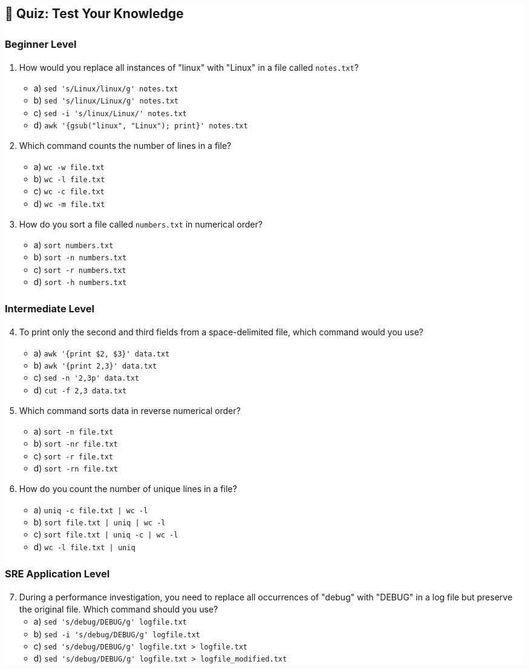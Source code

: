 
## 📝 **Quiz: Test Your Knowledge**

### **Beginner Level**

1. How would you replace all instances of "linux" with "Linux" in a file called `notes.txt`?
   - a) `sed 's/Linux/linux/g' notes.txt`
   - b) `sed 's/linux/Linux/g' notes.txt`
   - c) `sed -i 's/linux/Linux/' notes.txt`
   - d) `awk '{gsub("linux", "Linux"); print}' notes.txt`

2. Which command counts the number of lines in a file?
   - a) `wc -w file.txt`
   - b) `wc -l file.txt`
   - c) `wc -c file.txt`
   - d) `wc -m file.txt`

3. How do you sort a file called `numbers.txt` in numerical order?
   - a) `sort numbers.txt`
   - b) `sort -n numbers.txt`
   - c) `sort -r numbers.txt`
   - d) `sort -h numbers.txt`

### **Intermediate Level**

4. To print only the second and third fields from a space-delimited file, which command would you use?
   - a) `awk '{print $2, $3}' data.txt`
   - b) `awk '{print 2,3}' data.txt`
   - c) `sed -n '2,3p' data.txt`
   - d) `cut -f 2,3 data.txt`

5. Which command sorts data in reverse numerical order?
   - a) `sort -n file.txt`
   - b) `sort -nr file.txt`
   - c) `sort -r file.txt`
   - d) `sort -rn file.txt`

6. How do you count the number of unique lines in a file?
   - a) `uniq -c file.txt | wc -l`
   - b) `sort file.txt | uniq | wc -l`
   - c) `sort file.txt | uniq -c | wc -l`
   - d) `wc -l file.txt | uniq`

### **SRE Application Level**

7. During a performance investigation, you need to replace all occurrences of "debug" with "DEBUG" in a log file but preserve the original file. Which command should you use?
   - a) `sed 's/debug/DEBUG/g' logfile.txt`
   - b) `sed -i 's/debug/DEBUG/g' logfile.txt`
   - c) `sed 's/debug/DEBUG/g' logfile.txt > logfile.txt`
   - d) `sed 's/debug/DEBUG/g' logfile.txt > logfile_modified.txt`

